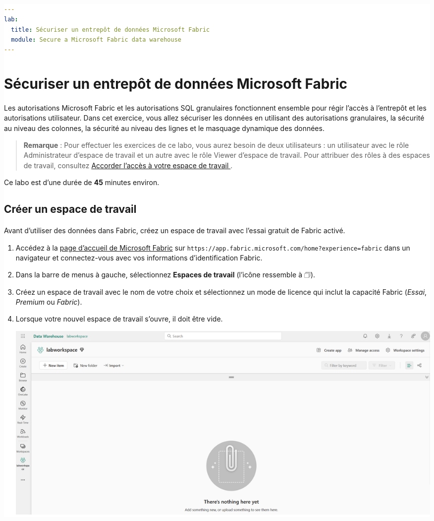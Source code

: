 ```yaml
---
lab:
  title: Sécuriser un entrepôt de données Microsoft Fabric
  module: Secure a Microsoft Fabric data warehouse
---
```


# Sécuriser un entrepôt de données Microsoft Fabric

Les autorisations Microsoft Fabric et les autorisations SQL granulaires fonctionnent ensemble pour régir l’accès à l’entrepôt et les autorisations utilisateur. Dans cet exercice, vous allez sécuriser les données en utilisant des autorisations granulaires, la sécurité au niveau des colonnes, la sécurité au niveau des lignes et le masquage dynamique des données.

> **Remarque** : Pour effectuer les exercices de ce labo, vous aurez besoin de deux utilisateurs : un utilisateur avec le rôle Administrateur d’espace de travail et un autre avec le rôle Viewer d’espace de travail. Pour attribuer des rôles à des espaces de travail, consultez [ Accorder l’accès à votre espace de travail ](https://learn.microsoft.com/fabric/get-started/give-access-workspaces).

Ce labo est d’une durée de **45** minutes environ.

## Créer un espace de travail

Avant d’utiliser des données dans Fabric, créez un espace de travail avec l’essai gratuit de Fabric activé.

1. Accédez à la [page d’accueil de Microsoft Fabric](https://app.fabric.microsoft.com/home?experience=fabric) sur `https://app.fabric.microsoft.com/home?experience=fabric` dans un navigateur et connectez-vous avec vos informations d’identification Fabric.
1. Dans la barre de menus à gauche, sélectionnez **Espaces de travail** (l’icône ressemble à &#128455;).
1. Créez un espace de travail avec le nom de votre choix et sélectionnez un mode de licence qui inclut la capacité Fabric (*Essai*, *Premium* ou *Fabric*).
1. Lorsque votre nouvel espace de travail s’ouvre, il doit être vide.

    ![Capture d’écran d’un espace de travail vide dans Fabric.](./Images/new-empty-workspace.png)
